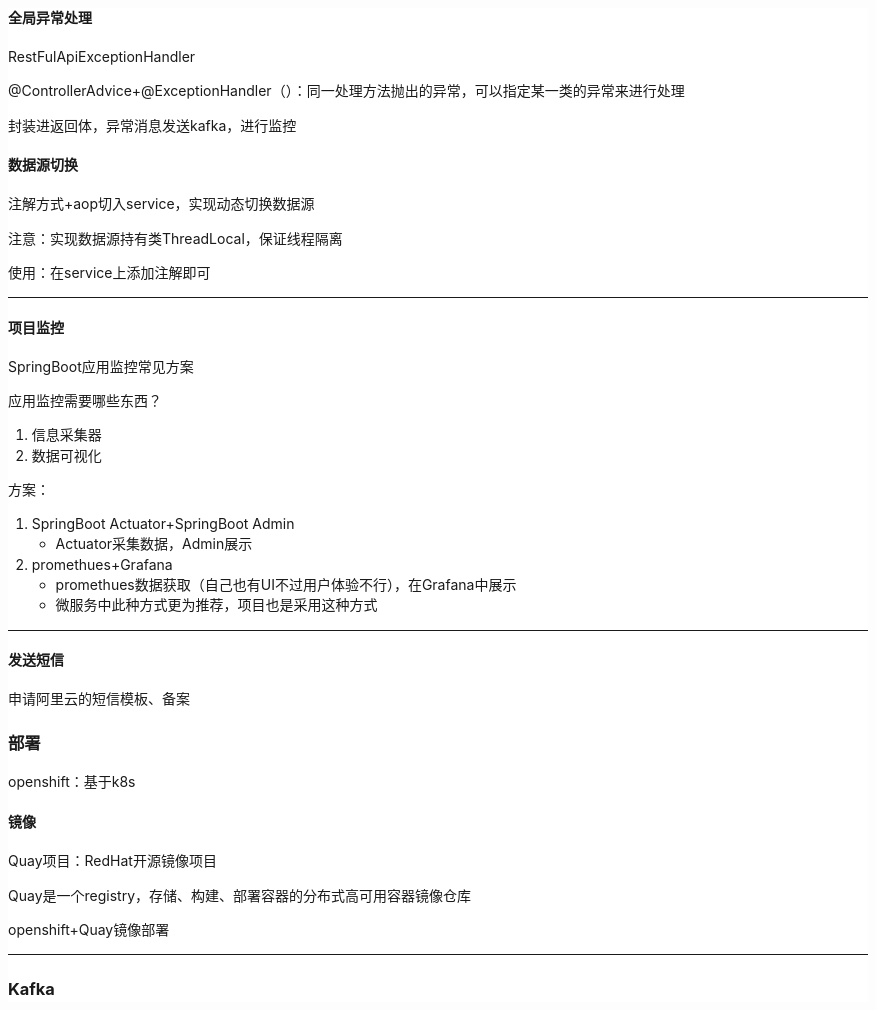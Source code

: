 

#### 全局异常处理

RestFulApiExceptionHandler 

@ControllerAdvice+@ExceptionHandler（）：同一处理方法抛出的异常，可以指定某一类的异常来进行处理

封装进返回体，异常消息发送kafka，进行监控





#### 数据源切换

注解方式+aop切入service，实现动态切换数据源

注意：实现数据源持有类ThreadLocal，保证线程隔离

使用：在service上添加注解即可

---

#### 项目监控

SpringBoot应用监控常见方案

应用监控需要哪些东西？

1. 信息采集器
2. 数据可视化

方案：

1. SpringBoot Actuator+SpringBoot Admin
   - Actuator采集数据，Admin展示
2. promethues+Grafana 
   - promethues数据获取（自己也有UI不过用户体验不行），在Grafana中展示
   - 微服务中此种方式更为推荐，项目也是采用这种方式

---





#### 发送短信

申请阿里云的短信模板、备案





### 部署

openshift：基于k8s

#### 镜像

Quay项目：RedHat开源镜像项目

Quay是一个registry，存储、构建、部署容器的分布式高可用容器镜像仓库



openshift+Quay镜像部署





---

### Kafka





